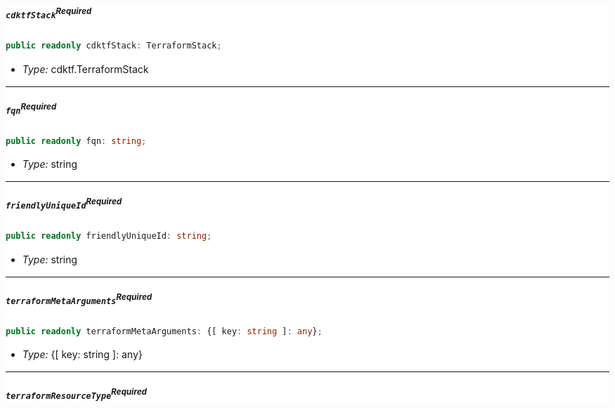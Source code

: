 
##### `cdktfStack`<sup>Required</sup> <a name="cdktfStack" id="rhizo-co-terraform-provider-oci.dataOciOsubUsageComputedUsageAggregateds.DataOciOsubUsageComputedUsageAggregateds.property.cdktfStack"></a>

```typescript
public readonly cdktfStack: TerraformStack;
```

- *Type:* cdktf.TerraformStack

---

##### `fqn`<sup>Required</sup> <a name="fqn" id="rhizo-co-terraform-provider-oci.dataOciOsubUsageComputedUsageAggregateds.DataOciOsubUsageComputedUsageAggregateds.property.fqn"></a>

```typescript
public readonly fqn: string;
```

- *Type:* string

---

##### `friendlyUniqueId`<sup>Required</sup> <a name="friendlyUniqueId" id="rhizo-co-terraform-provider-oci.dataOciOsubUsageComputedUsageAggregateds.DataOciOsubUsageComputedUsageAggregateds.property.friendlyUniqueId"></a>

```typescript
public readonly friendlyUniqueId: string;
```

- *Type:* string

---

##### `terraformMetaArguments`<sup>Required</sup> <a name="terraformMetaArguments" id="rhizo-co-terraform-provider-oci.dataOciOsubUsageComputedUsageAggregateds.DataOciOsubUsageComputedUsageAggregateds.property.terraformMetaArguments"></a>

```typescript
public readonly terraformMetaArguments: {[ key: string ]: any};
```

- *Type:* {[ key: string ]: any}

---

##### `terraformResourceType`<sup>Required</sup> <a name="terraformResourceType" id="rhizo-co-terraform-provider-oci.dataOciOsubUsageComputedUsageAggregateds.DataOciOsubUsageComputedUsageAggregateds.property.terraformResourceType"></a>
